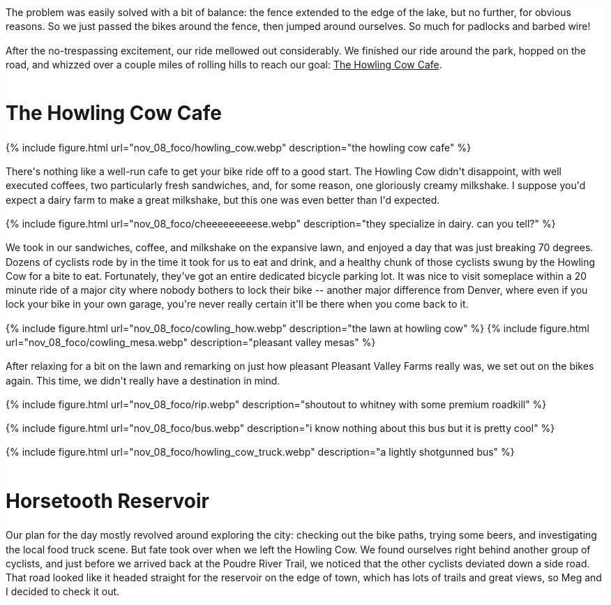 The problem was easily solved with a bit of balance: the fence extended to
the edge of the lake, but no further, for obvious reasons. So we just passed the bikes around the fence, then jumped around ourselves. So much for padlocks
and barbed wire!

After the no-trespassing excitement, our ride mellowed out considerably. We
finished our ride around the park, hopped on the road, and whizzed over a
couple miles of rolling hills to reach our goal:
[The Howling Cow Cafe](https://howlingcowcafe.com/).

# The Howling Cow Cafe

{% include figure.html url="nov_08_foco/howling_cow.webp" description="the howling cow cafe" %}

There's nothing like a well-run cafe to get your bike ride off to a good start.
The Howling Cow didn't disappoint, with well executed coffees, two particularly
fresh sandwiches, and, for some reason, one gloriously creamy milkshake. I
suppose you'd expect a dairy farm to make a great milkshake, but this one was
even better than I'd expected.

{% include figure.html url="nov_08_foco/cheeeeeeeeese.webp" description="they specialize in dairy. can you tell?" %}

We took in our sandwiches, coffee, and milkshake on the expansive lawn, and
enjoyed a day that was just breaking 70 degrees. Dozens of cyclists rode by
in the time it took for us to eat and drink, and a healthy chunk of those
cyclists swung by the Howling Cow for a bite to eat. Fortunately, they've got
an entire dedicated bicycle parking lot. It was nice to visit someplace within a 20 minute ride of a major city where nobody bothers to lock their bike --
another major difference from Denver, where even if you lock your bike in
your own garage, you're never really certain it'll be there when you come back
to it.

{% include figure.html url="nov_08_foco/cowling_how.webp" description="the lawn at howling cow" %}
{% include figure.html url="nov_08_foco/cowling_mesa.webp" description="pleasant valley mesas" %}

After relaxing for a bit on the lawn and remarking on just how pleasant Pleasant
Valley Farms really was, we set out on the bikes again. This time, we didn't
really have a destination in mind.

{% include figure.html url="nov_08_foco/rip.webp" description="shoutout to whitney with some premium roadkill" %}

{% include figure.html url="nov_08_foco/bus.webp" description="i know nothing about this bus but it is pretty cool" %}

{% include figure.html url="nov_08_foco/howling_cow_truck.webp" description="a lightly shotgunned bus" %}

# Horsetooth Reservoir

Our plan for the day mostly revolved around exploring the city: checking out
the bike paths, trying some beers, and investigating the local food truck
scene. But fate took over when we left the Howling Cow. We found ourselves
right behind another group of cyclists, and just before we arrived back at the Poudre River Trail, we noticed that the other cyclists deviated down a side
road. That road looked like it headed straight for the reservoir on the edge
of town, which has lots of trails and great views, so Meg and I decided to
check it out.
